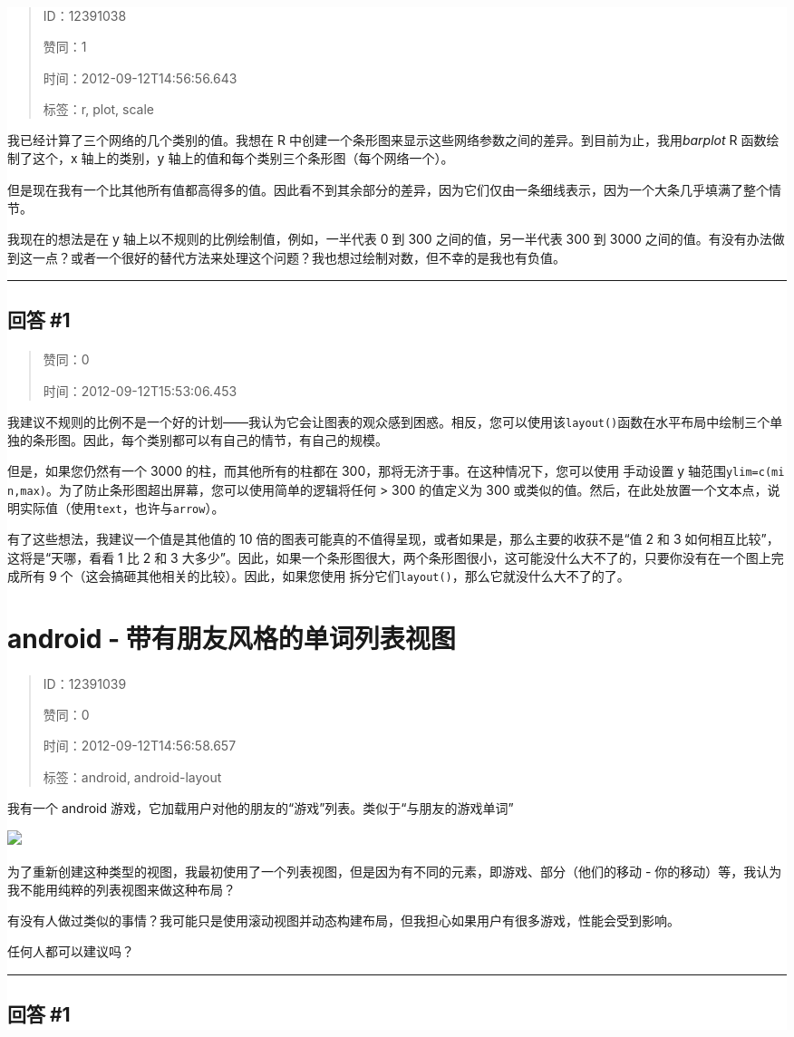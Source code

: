 > ID：12391038
> 
> 赞同：1
> 
> 时间：2012-09-12T14:56:56.643
> 
> 标签：r, plot, scale

我已经计算了三个网络的几个类别的值。我想在 R 中创建一个条形图来显示这些网络参数之间的差异。到目前为止，我用*barplot* R 函数绘制了这个，x 轴上的类别，y 轴上的值和每个类别三个条形图（每个网络一个）。

但是现在我有一个比其他所有值都高得多的值。因此看不到其余部分的差异，因为它们仅由一条细线表示，因为一个大条几乎填满了整个情节。

我现在的想法是在 y 轴上以不规则的比例绘制值，例如，一半代表 0 到 300 之间的值，另一半代表 300 到 3000 之间的值。有没有办法做到这一点？或者一个很好的替代方法来处理这个问题？我也想过绘制对数，但不幸的是我也有负值。

* * *

## 回答 #1

> 赞同：0
> 
> 时间：2012-09-12T15:53:06.453

我建议不规则的比例不是一个好的计划——我认为它会让图表的观众感到困惑。相反，您可以使用该`layout()`函数在水平布局中绘制三个单独的条形图。因此，每个类别都可以有自己的情节，有自己的规模。

但是，如果您仍然有一个 3000 的柱，而其他所有的柱都在 300，那将无济于事。在这种情况下，您可以使用 手动设置 y 轴范围`ylim=c(min,max)`。为了防止条形图超出屏幕，您可以使用简单的逻辑将任何 > 300 的值定义为 300 或类似的值。然后，在此处放置一个文本点，说明实际值（使用`text`，也许与`arrow`）。

有了这些想法，我建议一个值是其他值的 10 倍的图表可能真的不值得呈现，或者如果是，那么主要的收获不是“值 2 和 3 如何相互比较”，这将是“天哪，看看 1 比 2 和 3 大多少”。因此，如果一个条形图很大，两个条形图很小，这可能没什么大不了的，只要你没有在一个图上完成所有 9 个（这会搞砸其他相关的比较）。因此，如果您使用 拆分它们`layout()`，那么它就没什么大不了的了。

# android - 带有朋友风格的单词列表视图

> ID：12391039
> 
> 赞同：0
> 
> 时间：2012-09-12T14:56:58.657
> 
> 标签：android, android-layout

我有一个 android 游戏，它加载用户对他的朋友的“游戏”列表。类似于“与朋友的游戏单词”

![](../Images/9700bb820d08eb68ee43d45409deca36.png)

为了重新创建这种类型的视图，我最初使用了一个列表视图，但是因为有不同的元素，即游戏、部分（他们的移动 - 你的移动）等，我认为我不能用纯粹的列表视图来做这种布局？

有没有人做过类似的事情？我可能只是使用滚动视图并动态构建布局，但我担心如果用户有很多游戏，性能会受到影响。

任何人都可以建议吗？

* * *

## 回答 #1

